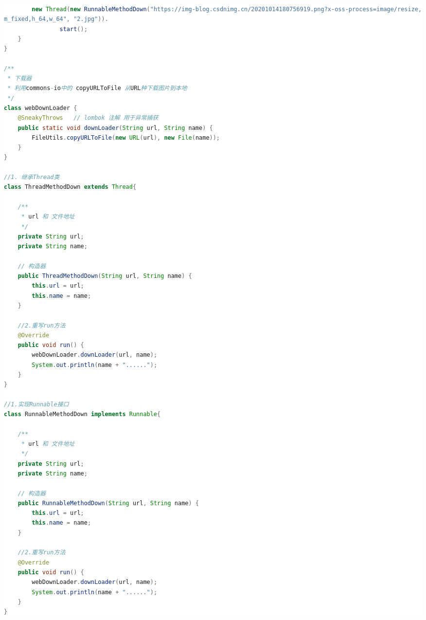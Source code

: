 ```java
        new Thread(new RunnableMethodDown("https://img-blog.csdnimg.cn/20201014180756919.png?x-oss-process=image/resize,m_fixed,h_64,w_64", "2.jpg")).
                start();
    }
}

/**
 * 下载器
 * 利用commons-io中的 copyURLToFile 从URL种下载图片到本地
 */
class webDownLoader {
    @SneakyThrows   // lombok 注解 用于异常捕获
    public static void downLoader(String url, String name) {
        FileUtils.copyURLToFile(new URL(url), new File(name));
    }
}

//1. 继承Thread类
class ThreadMethodDown extends Thread{

    /**
     * url 和 文件地址
     */
    private String url;
    private String name;

    // 构造器
    public ThreadMethodDown(String url, String name) {
        this.url = url;
        this.name = name;
    }

    //2.重写run方法
    @Override
    public void run() {
        webDownLoader.downLoader(url, name);
        System.out.println(name + "......");
    }
}

//1.实现Runnable接口
class RunnableMethodDown implements Runnable{
    
    /**
     * url 和 文件地址
     */
    private String url;
    private String name;

    // 构造器
    public RunnableMethodDown(String url, String name) {
        this.url = url;
        this.name = name;
    }

    //2.重写run方法
    @Override
    public void run() {
        webDownLoader.downLoader(url, name);
        System.out.println(name + "......");
    }
}
```